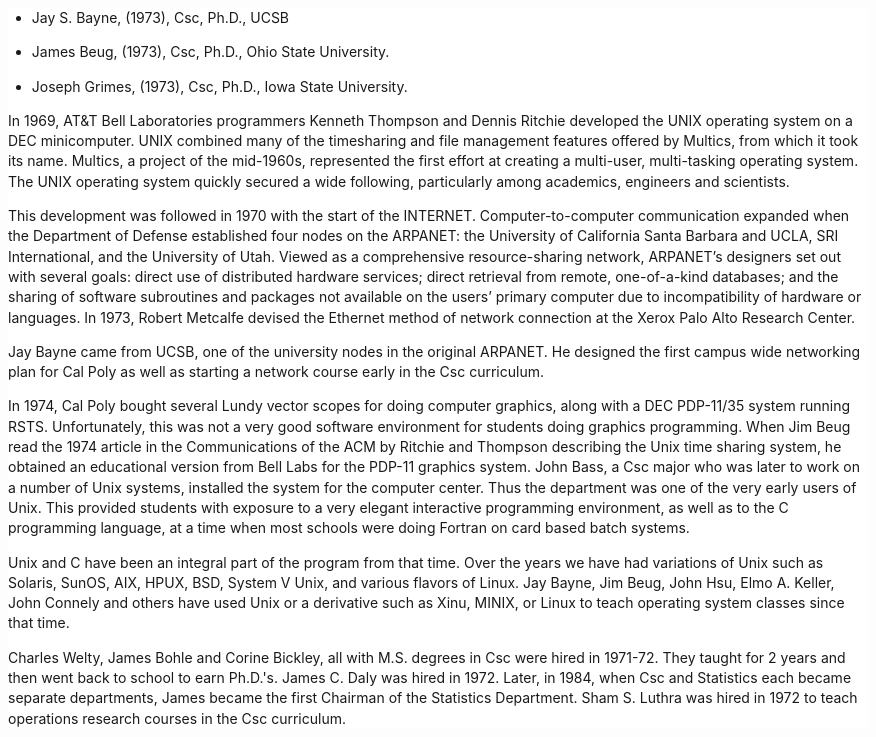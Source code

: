 -   Jay S. Bayne, (1973), Csc, Ph.D., UCSB

-   James Beug, (1973), Csc, Ph.D., Ohio State University.

-   Joseph Grimes, (1973), Csc, Ph.D., Iowa State University.

In 1969, AT&T Bell Laboratories programmers Kenneth Thompson and Dennis
Ritchie developed the UNIX operating system on a DEC minicomputer. UNIX
combined many of the timesharing and file management features offered by
Multics, from which it took its name. Multics, a project of the
mid-1960s, represented the first effort at creating a multi-user,
multi-tasking operating system. The UNIX operating system quickly
secured a wide following, particularly among academics, engineers and
scientists.

This development was followed in 1970 with the start of the INTERNET.
Computer-to-computer communication expanded when the Department of
Defense established four nodes on the ARPANET: the University of
California Santa Barbara and UCLA, SRI International, and the University
of Utah. Viewed as a comprehensive resource-sharing network, ARPANET’s
designers set out with several goals: direct use of distributed hardware
services; direct retrieval from remote, one-of-a-kind databases; and the
sharing of software subroutines and packages not available on the users’
primary computer due to incompatibility of hardware or languages. In
1973, Robert Metcalfe devised the Ethernet method of network connection
at the Xerox Palo Alto Research Center.

Jay Bayne came from UCSB, one of the university nodes in the original
ARPANET. He designed the first campus wide networking plan for Cal Poly
as well as starting a network course early in the Csc curriculum.

In 1974, Cal Poly bought several Lundy vector scopes for doing computer
graphics, along with a DEC PDP-11/35 system running RSTS. Unfortunately,
this was not a very good software environment for students doing
graphics programming. When Jim Beug read the 1974 article in the
Communications of the ACM by Ritchie and Thompson describing the Unix
time sharing system, he obtained an educational version from Bell Labs
for the PDP-11 graphics system. John Bass, a Csc major who was later to
work on a number of Unix systems, installed the system for the computer
center. Thus the department was one of the very early users of Unix.
This provided students with exposure to a very elegant interactive
programming environment, as well as to the C programming language, at a
time when most schools were doing Fortran on card based batch systems.

Unix and C have been an integral part of the program from that time.
Over the years we have had variations of Unix such as Solaris, SunOS,
AIX, HPUX, BSD, System V Unix, and various flavors of Linux.
Jay Bayne, Jim Beug, John Hsu, Elmo A.
Keller, John Connely and others have used Unix or a derivative such as
Xinu, MINIX, or Linux to teach operating system classes since that time.

Charles Welty, James Bohle and Corine Bickley, all with M.S. degrees in
Csc were hired in 1971-72. They taught for 2 years and then went back to
school to earn Ph.D.'s.  James C. Daly was hired in 1972. Later, in
1984, when Csc and Statistics each became separate departments, James
became the first Chairman of the Statistics Department. Sham S. Luthra
was hired in 1972 to teach operations research courses in the Csc
curriculum.
